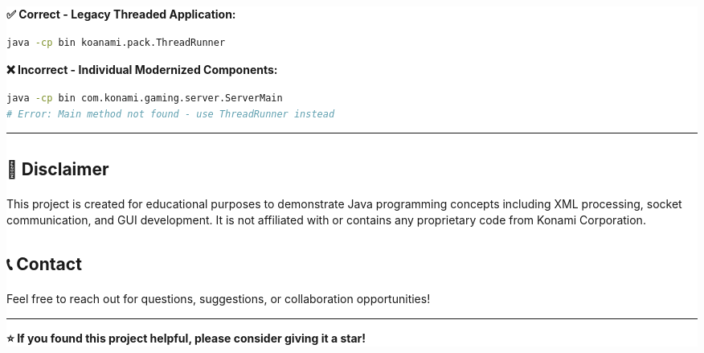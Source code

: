 **✅ Correct - Legacy Threaded Application:**
```bash
java -cp bin koanami.pack.ThreadRunner
```

**❌ Incorrect - Individual Modernized Components:**
```bash
java -cp bin com.konami.gaming.server.ServerMain
# Error: Main method not found - use ThreadRunner instead
```

---

## 📜 Disclaimer

This project is created for educational purposes to demonstrate Java programming concepts including XML processing, socket communication, and GUI development. It is not affiliated with or contains any proprietary code from Konami Corporation.

## 📞 Contact

Feel free to reach out for questions, suggestions, or collaboration opportunities!

---

**⭐ If you found this project helpful, please consider giving it a star!**



